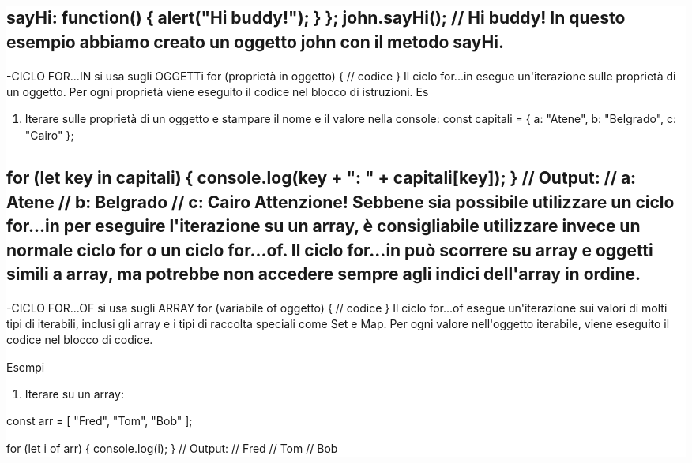   sayHi: function() {
    alert("Hi buddy!");
  }
};
john.sayHi(); // Hi buddy!
In questo esempio abbiamo creato un oggetto john con il metodo sayHi.
------
-CICLO FOR...IN
si usa sugli OGGETTi
for (proprietà in oggetto) {
  // codice
}
Il ciclo  for...in esegue un'iterazione sulle proprietà di un oggetto. Per ogni proprietà viene eseguito il codice nel blocco di istruzioni.
Es
1. Iterare sulle proprietà di un oggetto e stampare il nome e il valore nella console:
const capitali = {
  a: "Atene",
  b: "Belgrado",
  c: "Cairo"
};

for (let key in capitali) {
  console.log(key + ": " + capitali[key]);
}
// Output:
// a: Atene
// b: Belgrado
// c: Cairo
Attenzione!
Sebbene sia possibile utilizzare un ciclo for...in per eseguire l'iterazione su un array, è consigliabile utilizzare invece un normale ciclo for o un ciclo for...of.
Il ciclo for...in può scorrere su array e oggetti simili a array, ma potrebbe non accedere sempre agli indici dell'array in ordine.
------
-CICLO FOR...OF
si usa sugli ARRAY
for (variabile of oggetto) {
  // codice
}
Il ciclo for...of esegue un'iterazione sui valori di molti tipi di iterabili, inclusi gli array e i tipi di raccolta speciali come Set e Map. Per ogni valore nell'oggetto iterabile, viene eseguito il codice nel blocco di codice.

Esempi
1. Iterare su un array:

const arr = [ "Fred", "Tom", "Bob" ];

for (let i of arr) {
  console.log(i);
}
// Output:
// Fred
// Tom
// Bob

